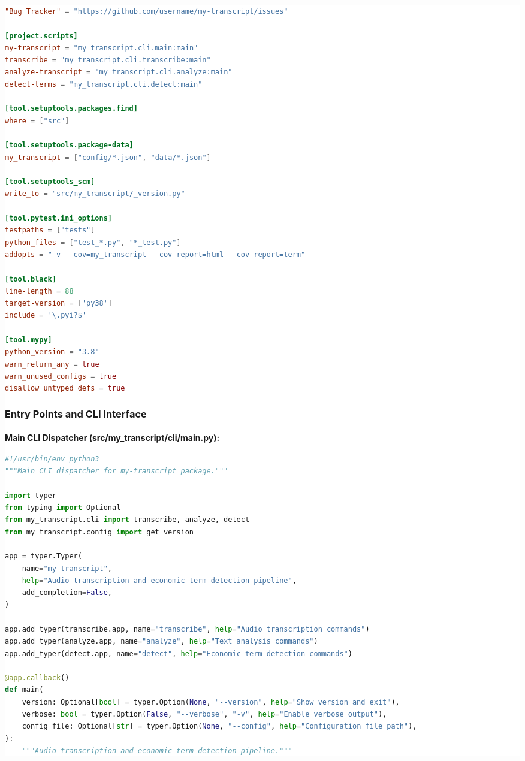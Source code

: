 ```toml
"Bug Tracker" = "https://github.com/username/my-transcript/issues"

[project.scripts]
my-transcript = "my_transcript.cli.main:main"
transcribe = "my_transcript.cli.transcribe:main"
analyze-transcript = "my_transcript.cli.analyze:main"
detect-terms = "my_transcript.cli.detect:main"

[tool.setuptools.packages.find]
where = ["src"]

[tool.setuptools.package-data]
my_transcript = ["config/*.json", "data/*.json"]

[tool.setuptools_scm]
write_to = "src/my_transcript/_version.py"

[tool.pytest.ini_options]
testpaths = ["tests"]
python_files = ["test_*.py", "*_test.py"]
addopts = "-v --cov=my_transcript --cov-report=html --cov-report=term"

[tool.black]
line-length = 88
target-version = ['py38']
include = '\.pyi?$'

[tool.mypy]
python_version = "3.8"
warn_return_any = true
warn_unused_configs = true
disallow_untyped_defs = true
```

### Entry Points and CLI Interface

**Main CLI Dispatcher (src/my_transcript/cli/main.py):**
```python
#!/usr/bin/env python3
"""Main CLI dispatcher for my-transcript package."""

import typer
from typing import Optional
from my_transcript.cli import transcribe, analyze, detect
from my_transcript.config import get_version

app = typer.Typer(
    name="my-transcript",
    help="Audio transcription and economic term detection pipeline",
    add_completion=False,
)

app.add_typer(transcribe.app, name="transcribe", help="Audio transcription commands")
app.add_typer(analyze.app, name="analyze", help="Text analysis commands")
app.add_typer(detect.app, name="detect", help="Economic term detection commands")

@app.callback()
def main(
    version: Optional[bool] = typer.Option(None, "--version", help="Show version and exit"),
    verbose: bool = typer.Option(False, "--verbose", "-v", help="Enable verbose output"),
    config_file: Optional[str] = typer.Option(None, "--config", help="Configuration file path"),
):
    """Audio transcription and economic term detection pipeline."""
```